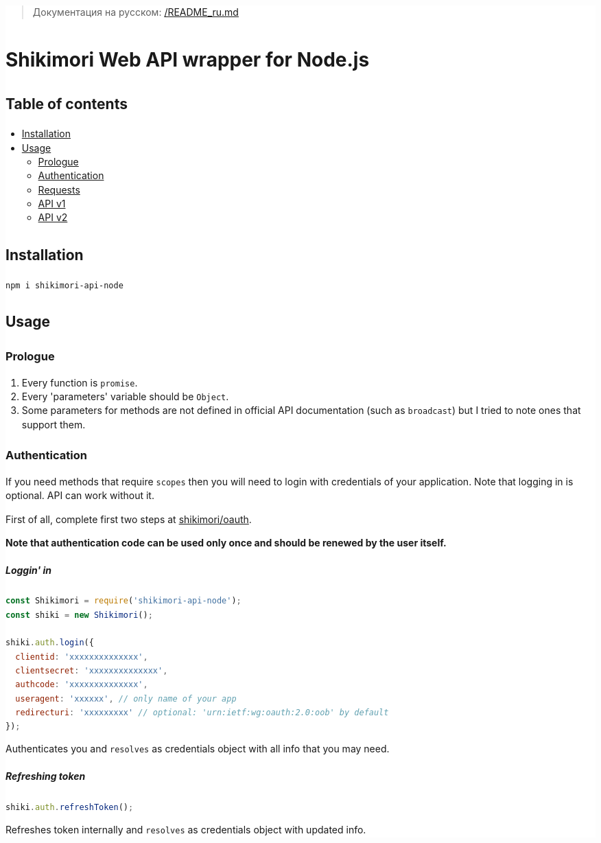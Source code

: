 > Документация на русском: [/README_ru.md](https://github.com/LennyLizowzskiy/Shikimori-API-Node/blob/main/README_ru.md)

# Shikimori Web API wrapper for Node.js

## Table of contents
* [Installation](https://github.com/LennyLizowzskiy/Shikimori-API-Node/new/main#installation)
* [Usage](https://github.com/LennyLizowzskiy/Shikimori-API-Node/new/main#usage)
  * [Prologue](https://github.com/LennyLizowzskiy/Shikimori-API-Node/new/main#prologue)
  * [Authentication](https://github.com/LennyLizowzskiy/Shikimori-API-Node/new/main#authentication)
  * [Requests](https://github.com/LennyLizowzskiy/Shikimori-API-Node/new/main#requests)
  * [API v1](https://github.com/LennyLizowzskiy/Shikimori-API-Node/new/main#api-v1)
  * [API v2](https://github.com/LennyLizowzskiy/Shikimori-API-Node/new/main#api-v2)

## Installation
```npm
npm i shikimori-api-node
```

## Usage
### Prologue
1. Every function is `promise`.
2. Every 'parameters' variable should be `Object`.
3. Some parameters for methods are not defined in official API documentation (such as `broadcast`) but I tried to note ones that support them.

### Authentication
If you need methods that require `scopes` then you will need to login with credentials of your application. Note that logging in is optional. API can work without it.

First of all, complete first two steps at [shikimori/oauth](https://shikimori.one/oauth).

**Note that authentication code can be used only once and should be renewed by the user itself.**
##### Loggin' in
```javascript
const Shikimori = require('shikimori-api-node');
const shiki = new Shikimori();

shiki.auth.login({
  clientid: 'xxxxxxxxxxxxxx',
  clientsecret: 'xxxxxxxxxxxxxx',
  authcode: 'xxxxxxxxxxxxxx',
  useragent: 'xxxxxx', // only name of your app
  redirecturi: 'xxxxxxxxx' // optional: 'urn:ietf:wg:oauth:2.0:oob' by default
});
```
Authenticates you and `resolves` as credentials object with all info that you may need.

##### Refreshing token
```javascript
shiki.auth.refreshToken();
```
Refreshes token internally and `resolves` as credentials object with updated info.
